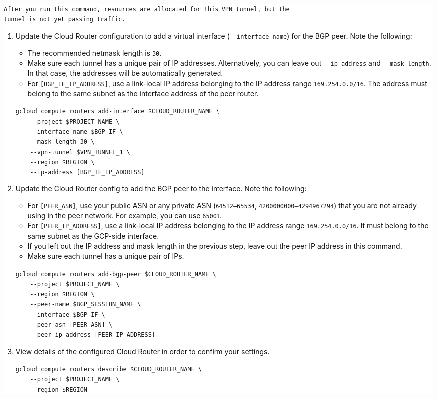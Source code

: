     After you run this command, resources are allocated for this VPN tunnel, but the
    tunnel is not yet passing traffic.

1. Update the Cloud Router configuration to add a virtual interface
   (`--interface-name`) for the BGP peer. Note the following:

    -  The recommended netmask length is `30`.
    -  Make sure each tunnel has a unique pair of IP addresses. Alternatively,
    you can leave out `--ip-address` and `--mask-length`. In that case, the
    addresses will be automatically generated.
    -  For `[BGP_IF_IP_ADDRESS]`, use a
    [link-local](https://wikipedia.org/wiki/Link-local_address) IP address
    belonging to the IP address range `169.254.0.0/16`. The address must belong
    to the same subnet as the interface address of the peer router.

    ```
    gcloud compute routers add-interface $CLOUD_ROUTER_NAME \
        --project $PROJECT_NAME \
        --interface-name $BGP_IF \
        --mask-length 30 \
        --vpn-tunnel $VPN_TUNNEL_1 \
        --region $REGION \
        --ip-address [BGP_IF_IP_ADDRESS]
    ```

1. Update the Cloud Router config to add the BGP peer to the interface. Note
   the following:

    -  For `[PEER_ASN]`, use your public ASN or any
    [private ASN](https://tools.ietf.org/html/rfc6996) (`64512–65534`,
    `4200000000–4294967294`) that you are not already using in the peer network.
        For example, you can use `65001`.
    -  For `[PEER_IP_ADDRESS]`, use a
    [link-local](https://wikipedia.org/wiki/Link-local_address) IP address
    belonging to the IP address range `169.254.0.0/16`. It must belong to the
    same subnet as the GCP-side interface.
    -  If you left out the IP address and mask length in the previous step, leave
    out the peer IP address in this command.
    -  Make sure each tunnel has a unique pair of IPs.

    ```
    gcloud compute routers add-bgp-peer $CLOUD_ROUTER_NAME \
        --project $PROJECT_NAME \
        --region $REGION \
        --peer-name $BGP_SESSION_NAME \
        --interface $BGP_IF \
        --peer-asn [PEER_ASN] \
        --peer-ip-address [PEER_IP_ADDRESS]
    ```

1. View details of the configured Cloud Router in order to confirm your
   settings.

    ```
    gcloud compute routers describe $CLOUD_ROUTER_NAME \
        --project $PROJECT_NAME \
        --region $REGION
    ```
